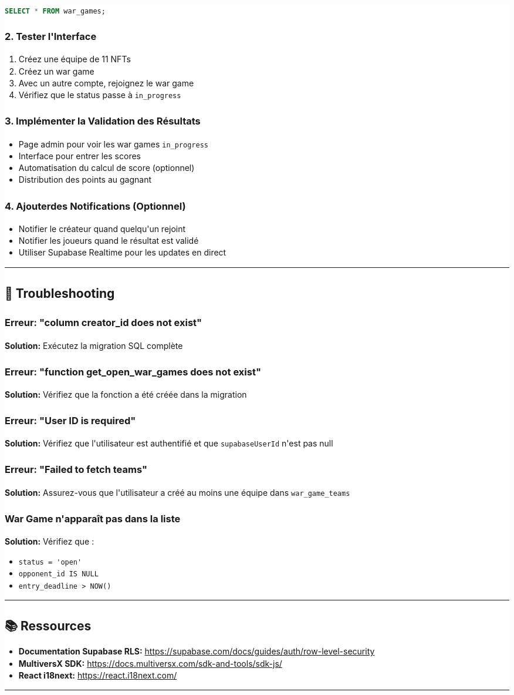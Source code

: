 ```sql
SELECT * FROM war_games;
```

### 2. Tester l'Interface
1. Créez une équipe de 11 NFTs
2. Créez un war game
3. Avec un autre compte, rejoignez le war game
4. Vérifiez que le status passe à `in_progress`

### 3. Implémenter la Validation des Résultats
- Page admin pour voir les war games `in_progress`
- Interface pour entrer les scores
- Automatisation du calcul de score (optionnel)
- Distribution des points au gagnant

### 4. Ajouterdes Notifications (Optionnel)
- Notifier le créateur quand quelqu'un rejoint
- Notifier les joueurs quand le résultat est validé
- Utiliser Supabase Realtime pour les updates en direct

---

## 🐛 Troubleshooting

### Erreur: "column creator_id does not exist"
**Solution:** Exécutez la migration SQL complète

### Erreur: "function get_open_war_games does not exist"
**Solution:** Vérifiez que la fonction a été créée dans la migration

### Erreur: "User ID is required"
**Solution:** Vérifiez que l'utilisateur est authentifié et que `supabaseUserId` n'est pas null

### Erreur: "Failed to fetch teams"
**Solution:** Assurez-vous que l'utilisateur a créé au moins une équipe dans `war_game_teams`

### War Game n'apparaît pas dans la liste
**Solution:** Vérifiez que :
- `status = 'open'`
- `opponent_id IS NULL`
- `entry_deadline > NOW()`

---

## 📚 Ressources

- **Documentation Supabase RLS:** https://supabase.com/docs/guides/auth/row-level-security
- **MultiversX SDK:** https://docs.multiversx.com/sdk-and-tools/sdk-js/
- **React i18next:** https://react.i18next.com/

---